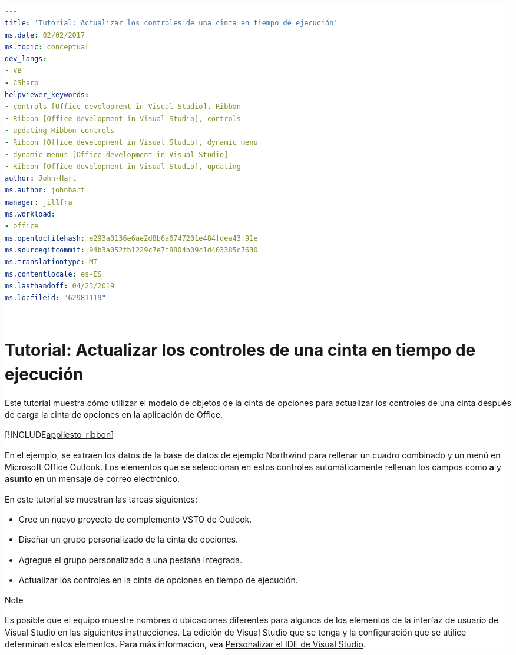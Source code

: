 ```yaml
---
title: 'Tutorial: Actualizar los controles de una cinta en tiempo de ejecución'
ms.date: 02/02/2017
ms.topic: conceptual
dev_langs:
- VB
- CSharp
helpviewer_keywords:
- controls [Office development in Visual Studio], Ribbon
- Ribbon [Office development in Visual Studio], controls
- updating Ribbon controls
- Ribbon [Office development in Visual Studio], dynamic menu
- dynamic menus [Office development in Visual Studio]
- Ribbon [Office development in Visual Studio], updating
author: John-Hart
ms.author: johnhart
manager: jillfra
ms.workload:
- office
ms.openlocfilehash: e293a0136e6ae2d8b6a6747201e484fdea43f91e
ms.sourcegitcommit: 94b3a052fb1229c7e7f8804b09c1d403385c7630
ms.translationtype: MT
ms.contentlocale: es-ES
ms.lasthandoff: 04/23/2019
ms.locfileid: "62981119"
---
```

# <a name="walkthrough-update-the-controls-on-a-ribbon-at-runtime"></a>Tutorial: Actualizar los controles de una cinta en tiempo de ejecución

Este tutorial muestra cómo utilizar el modelo de objetos de la cinta de opciones para actualizar los controles de una cinta después de carga la cinta de opciones en la aplicación de Office.

[!INCLUDE[appliesto_ribbon](../vsto/includes/appliesto-ribbon-md.md)]

En el ejemplo, se extraen los datos de la base de datos de ejemplo Northwind para rellenar un cuadro combinado y un menú en Microsoft Office Outlook. Los elementos que se seleccionan en estos controles automáticamente rellenan los campos como **a** y **asunto** en un mensaje de correo electrónico.

En este tutorial se muestran las tareas siguientes:

- Cree un nuevo proyecto de complemento VSTO de Outlook.

- Diseñar un grupo personalizado de la cinta de opciones.

- Agregue el grupo personalizado a una pestaña integrada.

- Actualizar los controles en la cinta de opciones en tiempo de ejecución.

> [!NOTE]
> Es posible que el equipo muestre nombres o ubicaciones diferentes para algunos de los elementos de la interfaz de usuario de Visual Studio en las siguientes instrucciones. La edición de Visual Studio que se tenga y la configuración que se utilice determinan estos elementos. Para más información, vea [Personalizar el IDE de Visual Studio](../ide/personalizing-the-visual-studio-ide.md).
